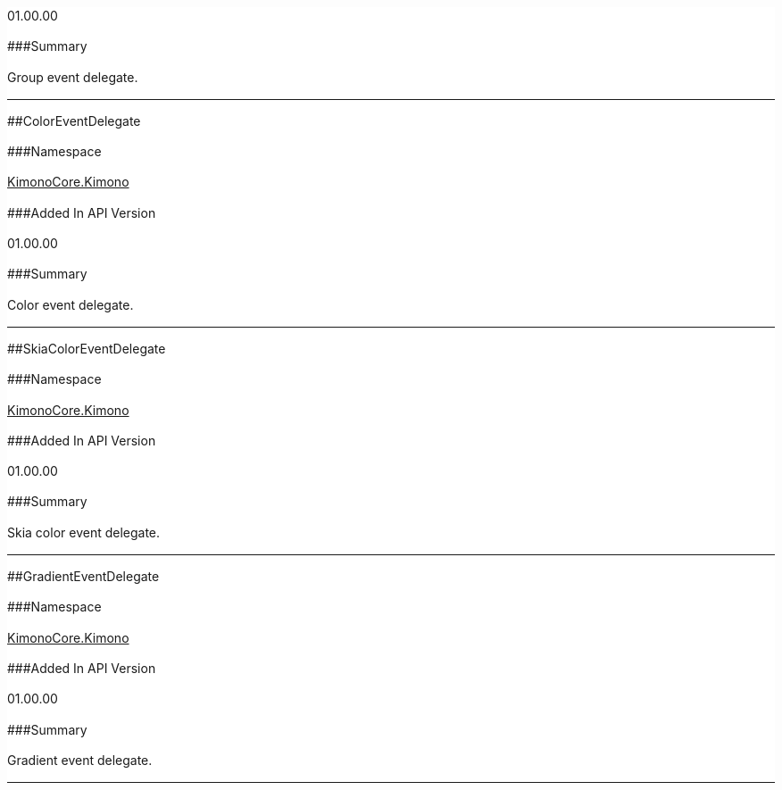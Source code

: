 01.00.00

###Summary

Group event delegate.

---

<a name="ca8428db-1518-4597-9e41-fc484c6dc272"></a>
##ColorEventDelegate

###Namespace

[KimonoCore.Kimono](#7fccc05c-362e-4a7f-a653-dacaa896d627)

###Added In API Version

01.00.00

###Summary

Color event delegate.

---

<a name="1b4ed685-c690-4cb6-837f-dcb63649c752"></a>
##SkiaColorEventDelegate

###Namespace

[KimonoCore.Kimono](#7fccc05c-362e-4a7f-a653-dacaa896d627)

###Added In API Version

01.00.00

###Summary

Skia color event delegate.

---

<a name="65ba507b-e650-41e8-9c5a-937d9a66b0be"></a>
##GradientEventDelegate

###Namespace

[KimonoCore.Kimono](#7fccc05c-362e-4a7f-a653-dacaa896d627)

###Added In API Version

01.00.00

###Summary

Gradient event delegate.

---


